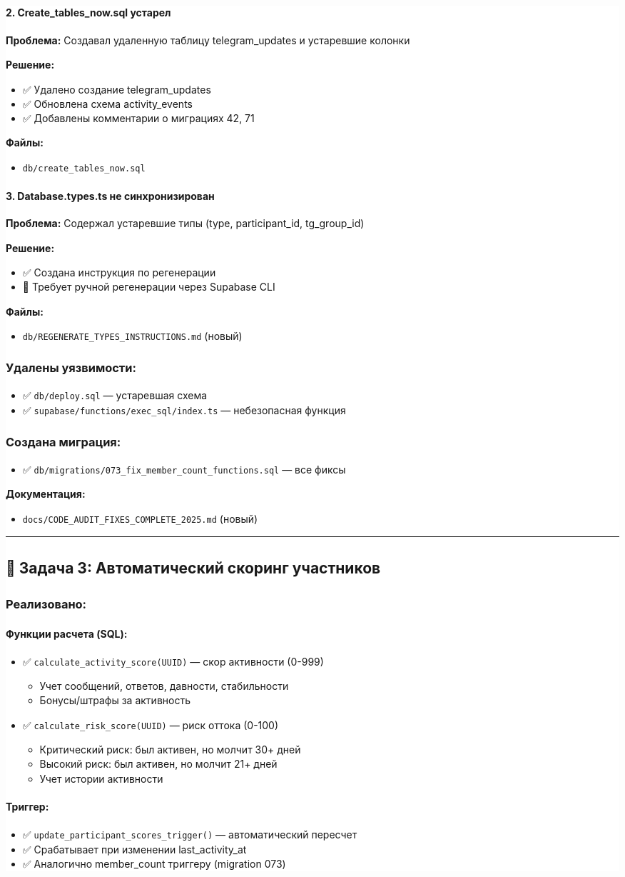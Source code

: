 #### 2. Create_tables_now.sql устарел
**Проблема:** Создавал удаленную таблицу telegram_updates и устаревшие колонки

**Решение:**
- ✅ Удалено создание telegram_updates
- ✅ Обновлена схема activity_events
- ✅ Добавлены комментарии о миграциях 42, 71

**Файлы:**
- `db/create_tables_now.sql`

#### 3. Database.types.ts не синхронизирован
**Проблема:** Содержал устаревшие типы (type, participant_id, tg_group_id)

**Решение:**
- ✅ Создана инструкция по регенерации
- 📖 Требует ручной регенерации через Supabase CLI

**Файлы:**
- `db/REGENERATE_TYPES_INSTRUCTIONS.md` (новый)

### Удалены уязвимости:

- ✅ `db/deploy.sql` — устаревшая схема
- ✅ `supabase/functions/exec_sql/index.ts` — небезопасная функция

### Создана миграция:

- ✅ `db/migrations/073_fix_member_count_functions.sql` — все фиксы

**Документация:**
- `docs/CODE_AUDIT_FIXES_COMPLETE_2025.md` (новый)

---

## 🎯 Задача 3: Автоматический скоринг участников

### Реализовано:

#### Функции расчета (SQL):
- ✅ `calculate_activity_score(UUID)` — скор активности (0-999)
  - Учет сообщений, ответов, давности, стабильности
  - Бонусы/штрафы за активность
  
- ✅ `calculate_risk_score(UUID)` — риск оттока (0-100)
  - Критический риск: был активен, но молчит 30+ дней
  - Высокий риск: был активен, но молчит 21+ дней
  - Учет истории активности

#### Триггер:
- ✅ `update_participant_scores_trigger()` — автоматический пересчет
- ✅ Срабатывает при изменении last_activity_at
- ✅ Аналогично member_count триггеру (migration 073)

